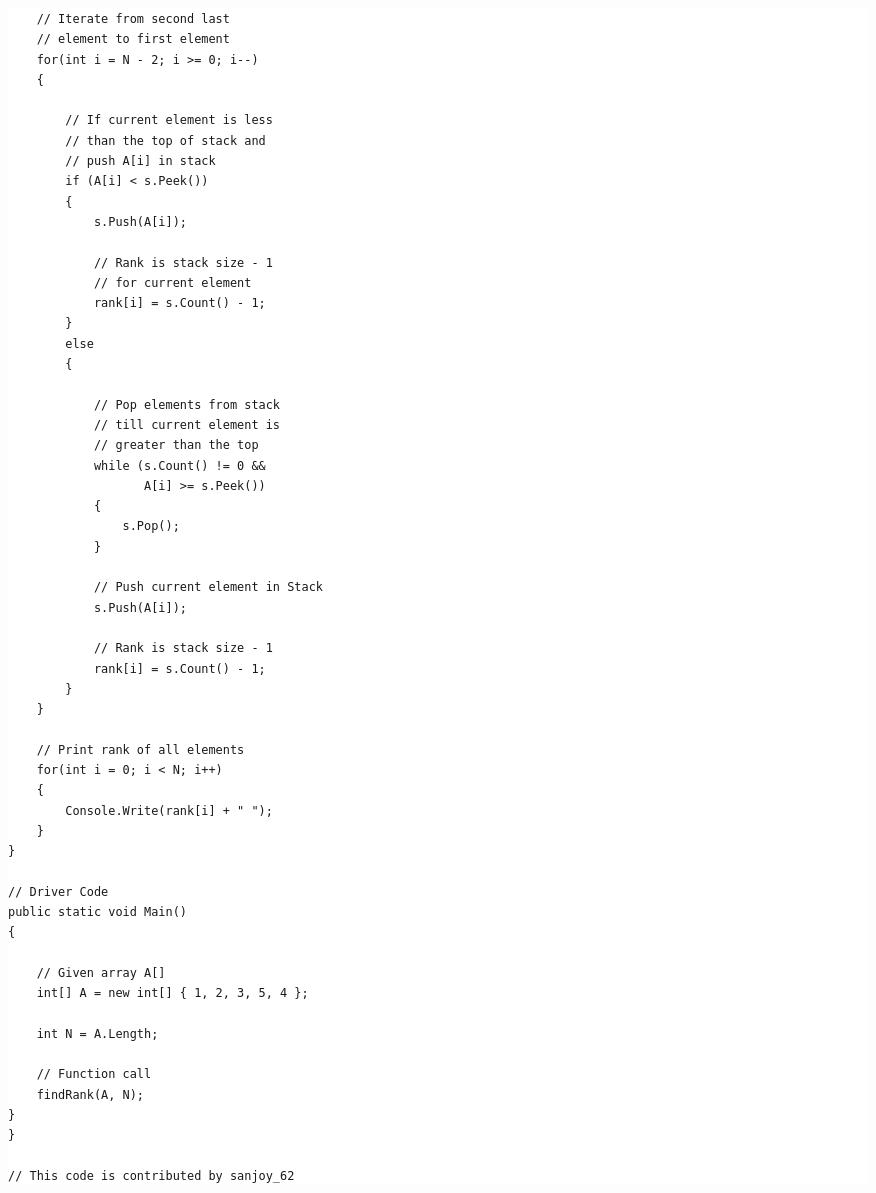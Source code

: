 ```
    // Iterate from second last
    // element to first element
    for(int i = N - 2; i >= 0; i--)
    {

        // If current element is less
        // than the top of stack and
        // push A[i] in stack
        if (A[i] < s.Peek())
        {
            s.Push(A[i]);

            // Rank is stack size - 1
            // for current element
            rank[i] = s.Count() - 1;
        }
        else
        {

            // Pop elements from stack
            // till current element is
            // greater than the top
            while (s.Count() != 0 && 
                   A[i] >= s.Peek())
            {
                s.Pop();
            }

            // Push current element in Stack
            s.Push(A[i]);

            // Rank is stack size - 1
            rank[i] = s.Count() - 1;
        }
    }

    // Print rank of all elements
    for(int i = 0; i < N; i++)
    {
        Console.Write(rank[i] + " ");
    }
}

// Driver Code
public static void Main()
{

    // Given array A[]
    int[] A = new int[] { 1, 2, 3, 5, 4 };

    int N = A.Length;

    // Function call
    findRank(A, N);
}
}

// This code is contributed by sanjoy_62
```
